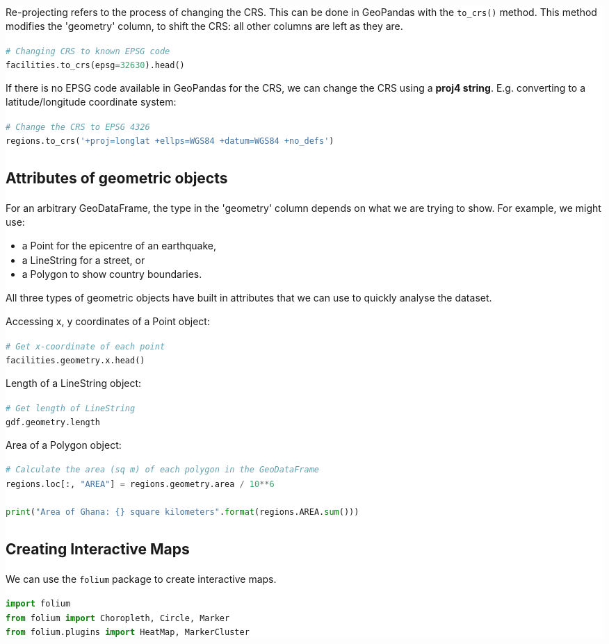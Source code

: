 Re-projecting refers to the process of changing the CRS. This can be done in GeoPandas with the `to_crs()` method. This method modifies the 'geometry' column, to shift the CRS: all other columns are left as they are.

```python
# Changing CRS to known EPSG code
facilities.to_crs(epsg=32630).head()
```

If there is no EPSG code available in GeoPandas for the CRS, we can change the CRS using a **proj4 string**. E.g. converting to a latitude/longitude coordinate system:

```python
# Change the CRS to EPSG 4326
regions.to_crs('+proj=longlat +ellps=WGS84 +datum=WGS84 +no_defs')
```
## Attributes of geometric objects

For an arbitrary GeoDataFrame, the type in the 'geometry' column depends on what we are trying to show. For example, we might use:

- a Point for the epicentre of an earthquake,
- a LineString for a street, or
- a Polygon to show country boundaries.

All three types of geometric objects have built in attributes that we can use to quickly analyse the dataset.

Accessing x, y coordinates of a Point object:

```python
# Get x-coordinate of each point
facilities.geometry.x.head()
```

Length of a LineString object:

```python
# Get length of LineString
gdf.geometry.length
```

Area of a Polygon object:

```python
# Calculate the area (sq m) of each polygon in the GeoDataFrame 
regions.loc[:, "AREA"] = regions.geometry.area / 10**6

print("Area of Ghana: {} square kilometers".format(regions.AREA.sum()))
```

## Creating Interactive Maps

We can use the `folium` package to create interactive maps.

```python
import folium
from folium import Choropleth, Circle, Marker
from folium.plugins import HeatMap, MarkerCluster
```

